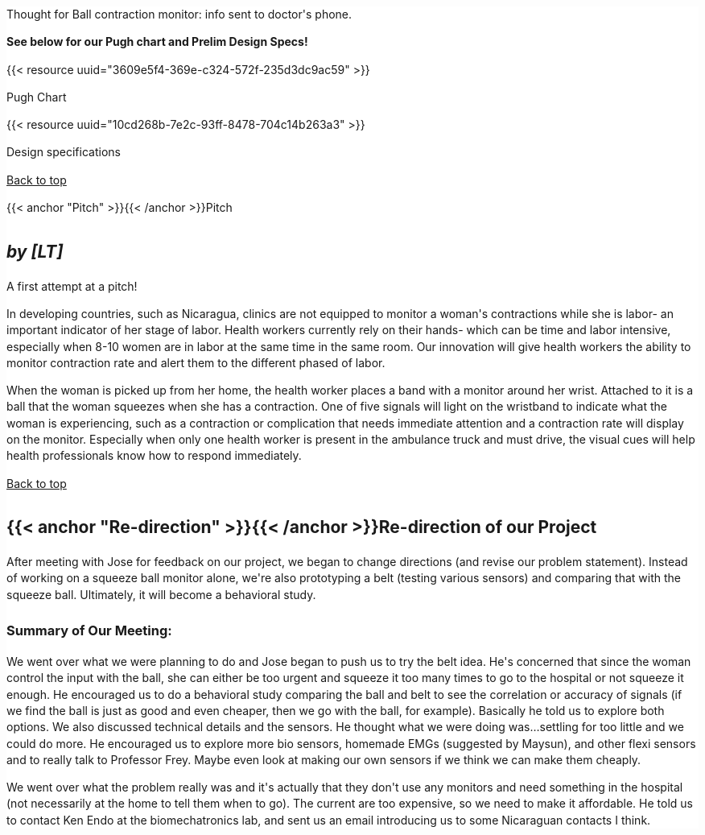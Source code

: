 Thought for Ball contraction monitor: info sent to doctor's phone.

**See below for our Pugh chart and Prelim Design Specs!**

{{< resource uuid="3609e5f4-369e-c324-572f-235d3dc9ac59" >}}

Pugh Chart

{{< resource uuid="10cd268b-7e2c-93ff-8478-704c14b263a3" >}}

Design specifications

[Back to top](#Labor_contraction_monitor_for_Nicaraguan_hospitals)

{{< anchor "Pitch" >}}{{< /anchor >}}Pitch

## *by \[LT\]*

A first attempt at a pitch!

In developing countries, such as Nicaragua, clinics are not equipped to monitor a woman's contractions while she is labor- an important indicator of her stage of labor. Health workers currently rely on their hands- which can be time and labor intensive, especially when 8-10 women are in labor at the same time in the same room. Our innovation will give health workers the ability to monitor contraction rate and alert them to the different phased of labor.

When the woman is picked up from her home, the health worker places a band with a monitor around her wrist. Attached to it is a ball that the woman squeezes when she has a contraction. One of five signals will light on the wristband to indicate what the woman is experiencing, such as a contraction or complication that needs immediate attention and a contraction rate will display on the monitor. Especially when only one health worker is present in the ambulance truck and must drive, the visual cues will help health professionals know how to respond immediately.

[Back to top](#Labor_contraction_monitor_for_Nicaraguan_hospitals)

## {{< anchor "Re-direction" >}}{{< /anchor >}}Re-direction of our Project

After meeting with Jose for feedback on our project, we began to change directions (and revise our problem statement). Instead of working on a squeeze ball monitor alone, we're also prototyping a belt (testing various sensors) and comparing that with the squeeze ball. Ultimately, it will become a behavioral study.

### Summary of Our Meeting:

We went over what we were planning to do and Jose began to push us to try the belt idea. He's concerned that since the woman control the input with the ball, she can either be too urgent and squeeze it too many times to go to the hospital or not squeeze it enough. He encouraged us to do a behavioral study comparing the ball and belt to see the correlation or accuracy of signals (if we find the ball is just as good and even cheaper, then we go with the ball, for example). Basically he told us to explore both options. We also discussed technical details and the sensors. He thought what we were doing was…settling for too little and we could do more. He encouraged us to explore more bio sensors, homemade EMGs (suggested by Maysun), and other flexi sensors and to really talk to Professor Frey. Maybe even look at making our own sensors if we think we can make them cheaply.

We went over what the problem really was and it's actually that they don't use any monitors and need something in the hospital (not necessarily at the home to tell them when to go). The current are too expensive, so we need to make it affordable. He told us to contact Ken Endo at the biomechatronics lab, and sent us an email introducing us to some Nicaraguan contacts I think.
